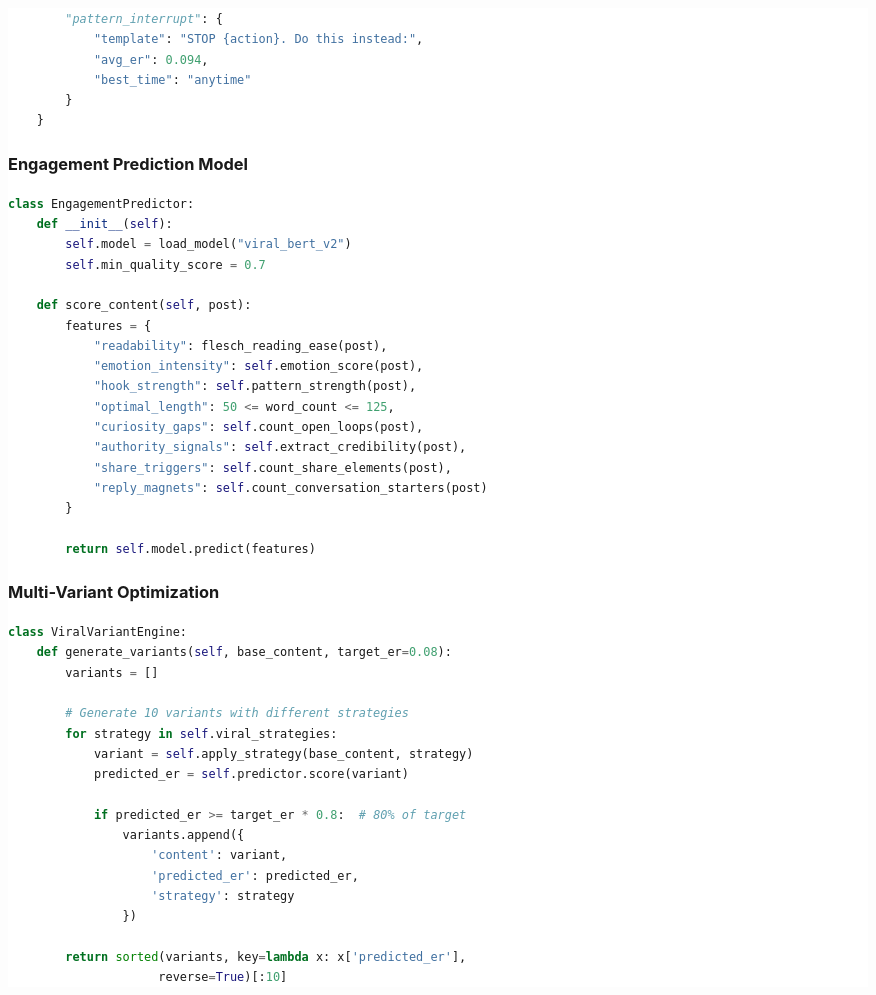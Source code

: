 ```python
        "pattern_interrupt": {
            "template": "STOP {action}. Do this instead:",
            "avg_er": 0.094,
            "best_time": "anytime"
        }
    }
```

### Engagement Prediction Model
```python
class EngagementPredictor:
    def __init__(self):
        self.model = load_model("viral_bert_v2")
        self.min_quality_score = 0.7
        
    def score_content(self, post):
        features = {
            "readability": flesch_reading_ease(post),
            "emotion_intensity": self.emotion_score(post),
            "hook_strength": self.pattern_strength(post),
            "optimal_length": 50 <= word_count <= 125,
            "curiosity_gaps": self.count_open_loops(post),
            "authority_signals": self.extract_credibility(post),
            "share_triggers": self.count_share_elements(post),
            "reply_magnets": self.count_conversation_starters(post)
        }
        
        return self.model.predict(features)
```

### Multi-Variant Optimization
```python
class ViralVariantEngine:
    def generate_variants(self, base_content, target_er=0.08):
        variants = []
        
        # Generate 10 variants with different strategies
        for strategy in self.viral_strategies:
            variant = self.apply_strategy(base_content, strategy)
            predicted_er = self.predictor.score(variant)
            
            if predicted_er >= target_er * 0.8:  # 80% of target
                variants.append({
                    'content': variant,
                    'predicted_er': predicted_er,
                    'strategy': strategy
                })
        
        return sorted(variants, key=lambda x: x['predicted_er'], 
                     reverse=True)[:10]
```

